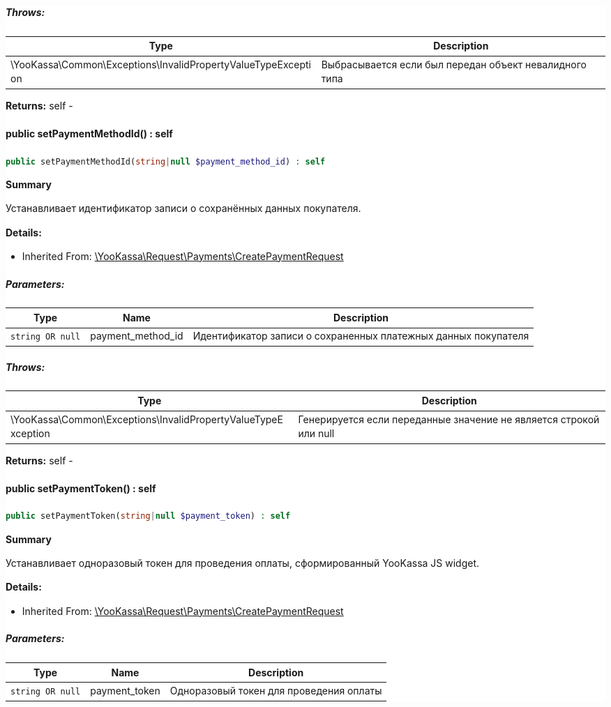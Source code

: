 ##### Throws:
| Type | Description |
| ---- | ----------- |
| \YooKassa\Common\Exceptions\InvalidPropertyValueTypeException | Выбрасывается если был передан объект невалидного типа |

**Returns:** self - 


<a name="method_setPaymentMethodId" class="anchor"></a>
#### public setPaymentMethodId() : self

```php
public setPaymentMethodId(string|null $payment_method_id) : self
```

**Summary**

Устанавливает идентификатор записи о сохранённых данных покупателя.

**Details:**
* Inherited From: [\YooKassa\Request\Payments\CreatePaymentRequest](../classes/YooKassa-Request-Payments-CreatePaymentRequest.md)

##### Parameters:
| Type | Name | Description |
| ---- | ---- | ----------- |
| <code lang="php">string OR null</code> | payment_method_id  | Идентификатор записи о сохраненных платежных данных покупателя |

##### Throws:
| Type | Description |
| ---- | ----------- |
| \YooKassa\Common\Exceptions\InvalidPropertyValueTypeException | Генерируется если переданные значение не является строкой или null |

**Returns:** self - 


<a name="method_setPaymentToken" class="anchor"></a>
#### public setPaymentToken() : self

```php
public setPaymentToken(string|null $payment_token) : self
```

**Summary**

Устанавливает одноразовый токен для проведения оплаты, сформированный YooKassa JS widget.

**Details:**
* Inherited From: [\YooKassa\Request\Payments\CreatePaymentRequest](../classes/YooKassa-Request-Payments-CreatePaymentRequest.md)

##### Parameters:
| Type | Name | Description |
| ---- | ---- | ----------- |
| <code lang="php">string OR null</code> | payment_token  | Одноразовый токен для проведения оплаты |
